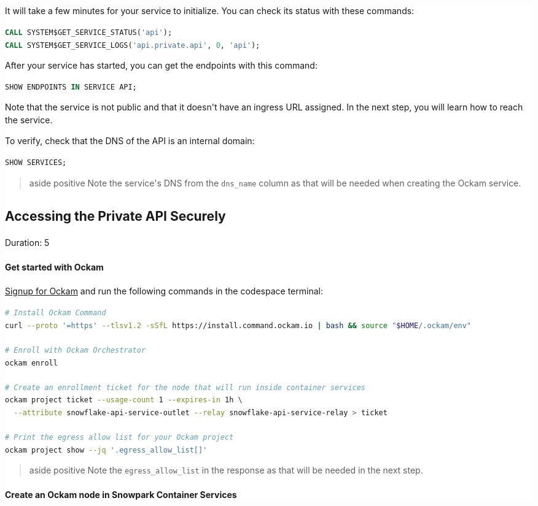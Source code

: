 It will take a few minutes for your service to initialize. You can check its status with these commands:

```sql
CALL SYSTEM$GET_SERVICE_STATUS('api');
CALL SYSTEM$GET_SERVICE_LOGS('api.private.api', 0, 'api');
```

After your service has started, you can get the endpoints with this command:

```sql
SHOW ENDPOINTS IN SERVICE API;
```

Note that the service is not public and that it doesn't have an ingress URL assigned.
In the next step, you will learn how to reach the service.

To verify, check that the DNS of the API is an internal domain:

```sql
SHOW SERVICES;
```

> aside positive
> Note the service's DNS from the `dns_name` column as that will be needed when creating the Ockam service.


## Accessing the Private API Securely
Duration: 5

#### Get started with Ockam

[Signup for Ockam](https://www.ockam.io/signup) and run the following commands in the codespace terminal:

```sh
# Install Ockam Command
curl --proto '=https' --tlsv1.2 -sSfL https://install.command.ockam.io | bash && source "$HOME/.ockam/env"

# Enroll with Ockam Orchestrator
ockam enroll

# Create an enrollment ticket for the node that will run inside container services
ockam project ticket --usage-count 1 --expires-in 1h \
  --attribute snowflake-api-service-outlet --relay snowflake-api-service-relay > ticket

# Print the egress allow list for your Ockam project
ockam project show --jq '.egress_allow_list[]'
```

> aside positive
> Note the `egress_allow_list` in the response as that will be needed in the next step.

#### Create an Ockam node in Snowpark Container Services
